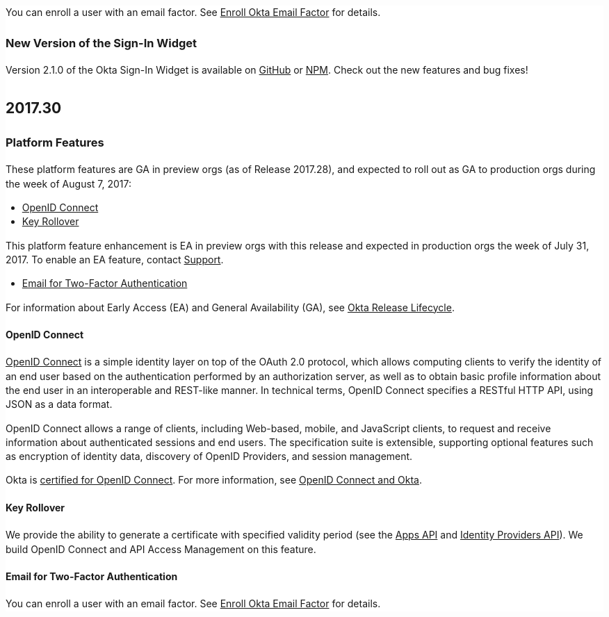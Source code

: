 
You can enroll a user with an email factor. See [Enroll Okta Email Factor](/docs/reference/api/factors/#enroll-okta-email-factor) for details.

### New Version of the Sign-In Widget


Version 2.1.0 of the Okta Sign-In Widget is available on [GitHub](https://github.com/okta/okta-signin-widget/releases/tag/okta-signin-widget-2.1.0) or [NPM](https://www.npmjs.com/package/@okta/okta-signin-widget). Check out the new features and bug fixes!

## 2017.30

### Platform Features

These platform features are GA in preview orgs (as of Release 2017.28), and expected to roll out as GA to production orgs during the week of August 7, 2017:

* [OpenID Connect](#openid-connect)
* [Key Rollover](#key-rollover)

This platform feature enhancement is EA in preview orgs with this release and expected in production orgs the week of July 31, 2017. To enable an EA feature, contact [Support](https://support.okta.com/help/open_case).

* [Email for Two-Factor Authentication](#email-for-two-factor-authentication)

For information about Early Access (EA) and General Availability (GA), see [Okta Release Lifecycle](/docs/reference/releases-at-okta/).

#### OpenID Connect

[OpenID Connect](/docs/reference/api/oidc/) is a simple identity layer on top of the OAuth 2.0 protocol, which allows computing clients to verify the identity of an end user based on the authentication performed by an authorization server, as well as to obtain basic profile information about the end user in an interoperable and REST-like manner. In technical terms, OpenID Connect specifies a RESTful HTTP API, using JSON as a data format.

 OpenID Connect allows a range of clients, including Web-based, mobile, and JavaScript clients, to request and receive information about authenticated sessions and end users. The specification suite is extensible, supporting optional features such as encryption of identity data, discovery of OpenID Providers, and session management.

 Okta is [certified for OpenID Connect](http://openid.net/certification/). For more information, see [OpenID Connect and Okta](/docs/reference/api/oidc/).



#### Key Rollover

We provide the ability to generate a certificate with specified validity period (see the [Apps API](/docs/reference/api/apps/) and [Identity Providers API](/docs/reference/api/idps/)). We build OpenID Connect and API Access Management on this feature. 

#### Email for Two-Factor Authentication  

You can enroll a user with an email factor. See [Enroll Okta Email Factor](/docs/reference/api/factors/#enroll-okta-email-factor) for details.
